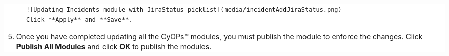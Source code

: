           ![Updating Incidents module with JiraStatus picklist](media/incidentAddJiraStatus.png) 
          Click **Apply** and **Save**.
5. Once you have completed updating all the CyOPs™ modules, you must publish the module to enforce the changes. Click **Publish All Modules** and click **OK** to publish the modules.

